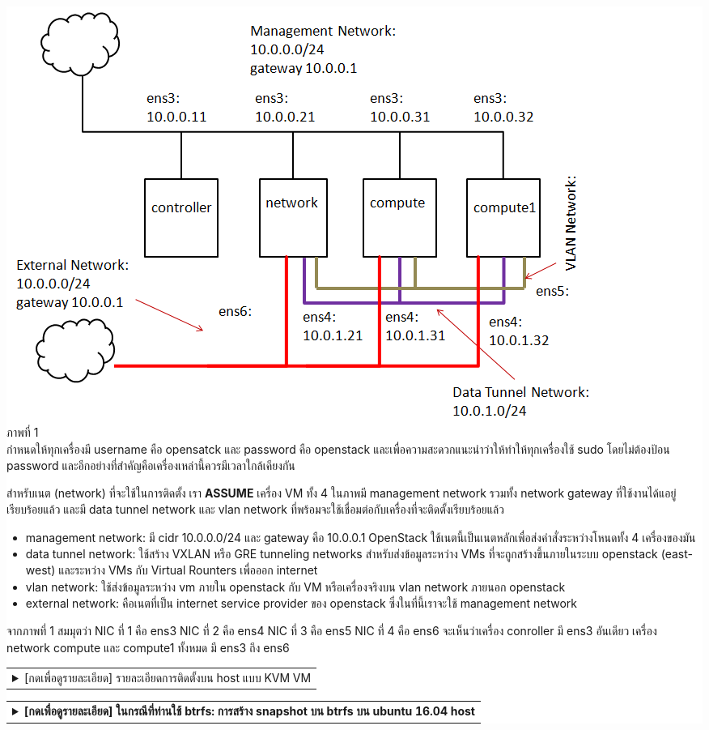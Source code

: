  <p>
  <img src="documents/OPS-queens-architecture.png"> <br>
   ภาพที่ 1 <br>
กำหนดให้ทุกเครื่องมี username คือ opensatck และ password คือ openstack และเพื่อความสะดวกแนะนำว่าให้ทำให้ทุกเครื่องใช้ sudo โดยไม่ต้องป้อน password และอีกอย่างที่สำคัญคือเครื่องเหล่านี้ควรมีเวลาใกล้เคียงกัน
<p><p>
สำหรับเนต (network) ที่จะใช้ในการติดตั้ง เรา <b>ASSUME</b> เครื่อง VM ทั้ง 4 ในภาพมี  management network รวมทั้ง network gateway ที่ใช้งานได้แอยู่เรียบร้อยแล้ว และมี data tunnel network และ vlan network ที่พร้อมจะใช้เชื่อมต่อกับเครื่องที่จะติดตั้งเรียบร้อยแล้ว 
 <ul>
 <li> management network: มี cidr 10.0.0.0/24 และ gateway คือ 10.0.0.1 OpenStack ใช้เนตนี้เป็นเนตหลักเพื่อส่งคำสั่งระหว่างโหนดทั้ง 4 เครื่องของมัน  
 <li> data tunnel network: ใช้สร้าง VXLAN หรือ GRE tunneling networks  สำหรับส่งข้อมูลระหว่าง VMs ที่จะถูกสร้างขึ้นภายในระบบ openstack (east-west) และระหว่าง VMs กับ Virtual Rounters เพื่อออก internet 
 <li> vlan network: ใช้ส่งข้อมูลระหว่าง vm ภายใน openstack กับ VM หรือเครื่องจริงบน vlan network ภายนอก openstack 
 <li> external network: คือเนตที่เป็น internet service provider ของ openstack ซึ่งในที่นี้เราจะใช้ management network 
 </ul>
จากภาพที่ 1 สมมุตว่า NIC ที่ 1 คือ ens3 NIC ที่ 2 คือ ens4 NIC ที่ 3 คือ ens5 NIC ที่ 4 คือ ens6 จะเห็นว่าเครื่อง conroller มี ens3 อันเดียว เครื่อง network compute และ compute1 ทั้งหมด มี ens3 ถึง ens6  
<p><p>
<table>
<tr><td> 
<details><summary>[กดเพื่อดูรายละเอียด] รายละเอียดการติดตั้งบน host แบบ KVM VM </summary></details>
</td></tr> 
</table>
<p><p>
<table>
<tr><td>
<details><summary><b>[กดเพื่อดูรายละเอียด] ในกรณีที่ท่านใช้ btrfs: การสร้าง snapshot บน btrfs บน ubuntu 16.04 host</b></summary></details>
</td></tr>
</table>
<p><p>